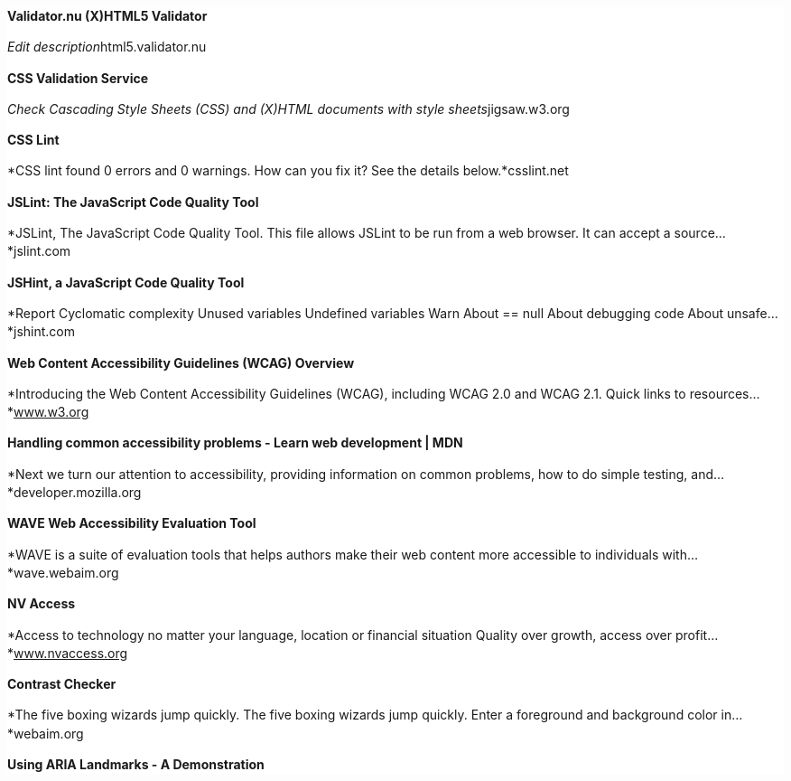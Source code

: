 **Validator.nu (X)HTML5 Validator**  

*Edit description*html5.validator.nu<a href="https://html5.validator.nu/" class="js-mixtapeImage mixtapeImage mixtapeImage--empty u-ignoreBlock"></a>

**CSS Validation Service**  

*Check Cascading Style Sheets (CSS) and (X)HTML documents with style sheets*jigsaw.w3.org<a href="https://jigsaw.w3.org/css-validator/" class="js-mixtapeImage mixtapeImage u-ignoreBlock"></a>

**CSS Lint**  

*CSS lint found 0 errors and 0 warnings. How can you fix it? See the details below.*csslint.net<a href="http://csslint.net/" class="js-mixtapeImage mixtapeImage mixtapeImage--empty u-ignoreBlock"></a>

**JSLint: The JavaScript Code Quality Tool**  

*JSLint, The JavaScript Code Quality Tool. This file allows JSLint to be run from a web browser. It can accept a source…*jslint.com<a href="https://jslint.com/" class="js-mixtapeImage mixtapeImage mixtapeImage--empty u-ignoreBlock"></a>

**JSHint, a JavaScript Code Quality Tool**  

*Report Cyclomatic complexity Unused variables Undefined variables Warn About == null About debugging code About unsafe…*jshint.com<a href="https://jshint.com/" class="js-mixtapeImage mixtapeImage mixtapeImage--empty u-ignoreBlock"></a>

**Web Content Accessibility Guidelines (WCAG) Overview**  

*Introducing the Web Content Accessibility Guidelines (WCAG), including WCAG 2.0 and WCAG 2.1. Quick links to resources…*www.w3.org<a href="https://www.w3.org/WAI/standards-guidelines/wcag/" class="js-mixtapeImage mixtapeImage mixtapeImage--empty u-ignoreBlock"></a>

**Handling common accessibility problems - Learn web development | MDN**  

*Next we turn our attention to accessibility, providing information on common problems, how to do simple testing, and…*developer.mozilla.org<a href="https://developer.mozilla.org/en-US/docs/Learn/Tools_and_testing/Cross_browser_testing/Accessibility" class="js-mixtapeImage mixtapeImage u-ignoreBlock"></a>

**WAVE Web Accessibility Evaluation Tool**  

*WAVE is a suite of evaluation tools that helps authors make their web content more accessible to individuals with…*wave.webaim.org<a href="https://wave.webaim.org/" class="js-mixtapeImage mixtapeImage u-ignoreBlock"></a>

**NV Access**  

*Access to technology no matter your language, location or financial situation Quality over growth, access over profit…*www.nvaccess.org<a href="https://www.nvaccess.org/" class="js-mixtapeImage mixtapeImage u-ignoreBlock"></a>

**Contrast Checker**  

*The five boxing wizards jump quickly. The five boxing wizards jump quickly. Enter a foreground and background color in…*webaim.org<a href="https://webaim.org/resources/contrastchecker/" class="js-mixtapeImage mixtapeImage u-ignoreBlock"></a>

**Using ARIA Landmarks - A Demonstration**  
